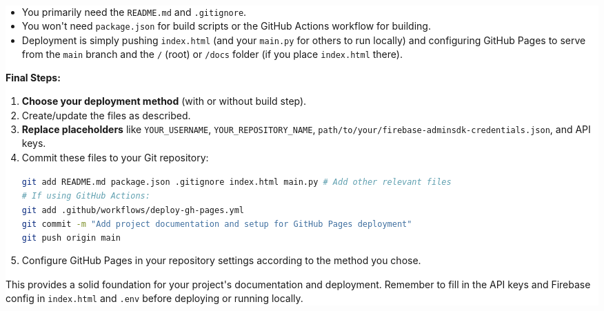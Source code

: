 *   You primarily need the `README.md` and `.gitignore`.
*   You won't need `package.json` for build scripts or the GitHub Actions workflow for building.
*   Deployment is simply pushing `index.html` (and your `main.py` for others to run locally) and configuring GitHub Pages to serve from the `main` branch and the `/` (root) or `/docs` folder (if you place `index.html` there).

**Final Steps:**

1.  **Choose your deployment method** (with or without build step).
2.  Create/update the files as described.
3.  **Replace placeholders** like `YOUR_USERNAME`, `YOUR_REPOSITORY_NAME`, `path/to/your/firebase-adminsdk-credentials.json`, and API keys.
4.  Commit these files to your Git repository:
    ```bash
    git add README.md package.json .gitignore index.html main.py # Add other relevant files
    # If using GitHub Actions:
    git add .github/workflows/deploy-gh-pages.yml
    git commit -m "Add project documentation and setup for GitHub Pages deployment"
    git push origin main
    ```
5.  Configure GitHub Pages in your repository settings according to the method you chose.

This provides a solid foundation for your project's documentation and deployment. Remember to fill in the API keys and Firebase config in `index.html` and `.env` before deploying or running locally.